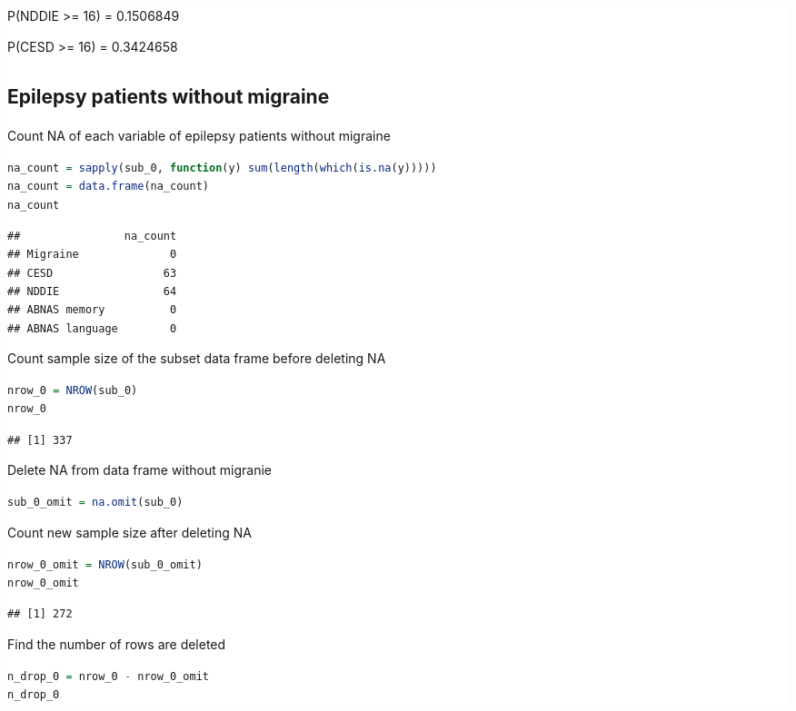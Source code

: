 P(NDDIE &gt;= 16) = 0.1506849

P(CESD &gt;= 16) = 0.3424658

Epilepsy patients without migraine
----------------------------------

Count NA of each variable of epilepsy patients without migraine

``` r
na_count = sapply(sub_0, function(y) sum(length(which(is.na(y)))))
na_count = data.frame(na_count)
na_count
```

    ##                na_count
    ## Migraine              0
    ## CESD                 63
    ## NDDIE                64
    ## ABNAS memory          0
    ## ABNAS language        0

Count sample size of the subset data frame before deleting NA

``` r
nrow_0 = NROW(sub_0)
nrow_0
```

    ## [1] 337

Delete NA from data frame without migranie

``` r
sub_0_omit = na.omit(sub_0)
```

Count new sample size after deleting NA

``` r
nrow_0_omit = NROW(sub_0_omit)
nrow_0_omit
```

    ## [1] 272

Find the number of rows are deleted

``` r
n_drop_0 = nrow_0 - nrow_0_omit
n_drop_0
```
